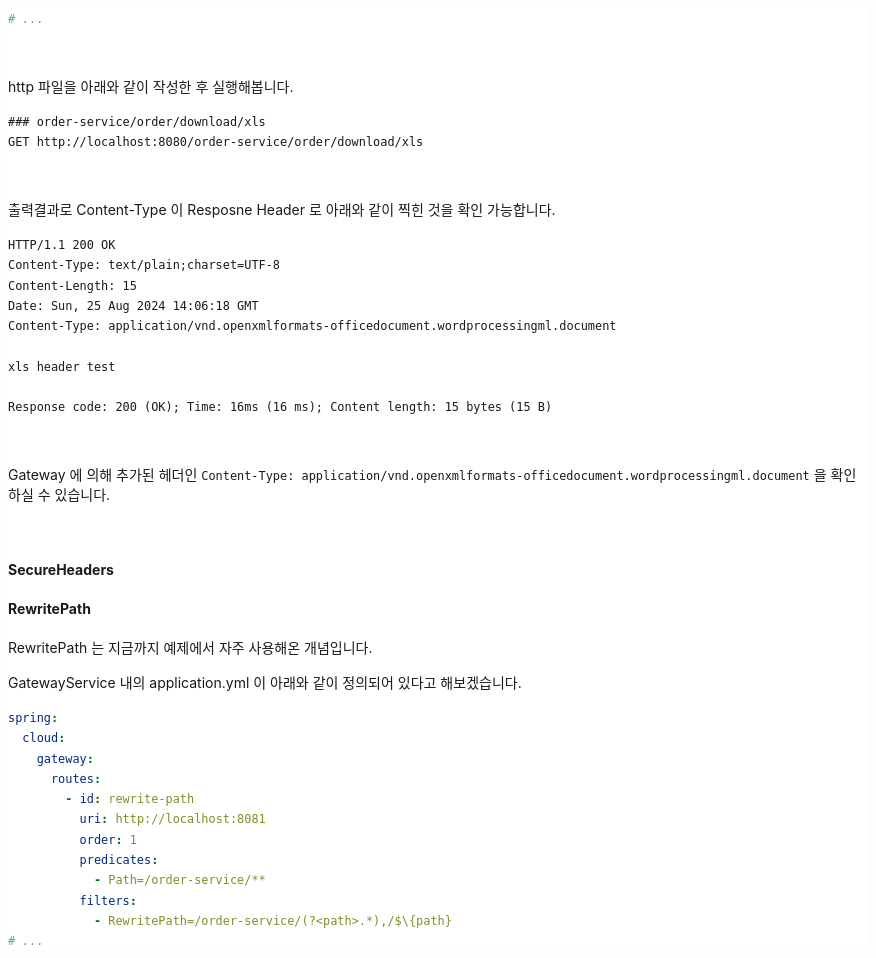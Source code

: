 ```yaml
# ...
```

<br/>

http 파일을 아래와 같이 작성한 후 실행해봅니다.

```http
### order-service/order/download/xls
GET http://localhost:8080/order-service/order/download/xls

```

<br/>



출력결과로 Content-Type 이 Resposne Header 로 아래와 같이 찍힌 것을 확인 가능합니다.

```plain
HTTP/1.1 200 OK
Content-Type: text/plain;charset=UTF-8
Content-Length: 15
Date: Sun, 25 Aug 2024 14:06:18 GMT
Content-Type: application/vnd.openxmlformats-officedocument.wordprocessingml.document

xls header test

Response code: 200 (OK); Time: 16ms (16 ms); Content length: 15 bytes (15 B)

```

<br/>

Gateway 에 의해 추가된 헤더인 `Content-Type: application/vnd.openxmlformats-officedocument.wordprocessingml.document` 을 확인하실 수 있습니다.<br/>

<br/>



#### SecureHeaders 

#### RewritePath

RewritePath 는 지금까지 예제에서 자주 사용해온 개념입니다.<br/>

GatewayService 내의 application.yml 이 아래와 같이 정의되어 있다고 해보겠습니다.

```yaml
spring:
  cloud:
    gateway:
      routes:
        - id: rewrite-path
          uri: http://localhost:8081
          order: 1
          predicates:
            - Path=/order-service/**
          filters:
            - RewritePath=/order-service/(?<path>.*),/$\{path}
# ...
```
